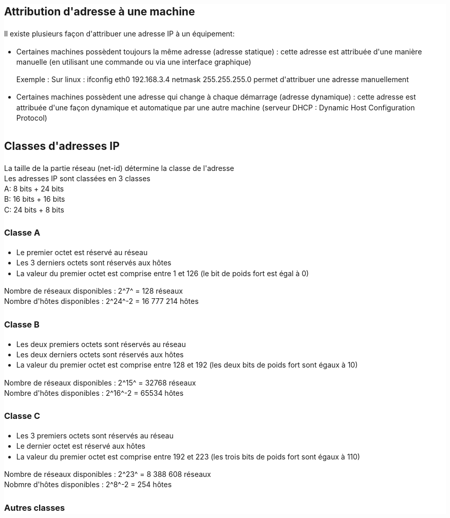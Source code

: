 ## **Attribution d'adresse à une machine**  
  
Il existe plusieurs façon d'attribuer une adresse IP à un équipement:  
* Certaines machines possèdent toujours la même adresse (adresse statique) : cette adresse est attribuée d'une manière manuelle (en utilisant une commande ou via une interface graphique)    
  
    Exemple : Sur linux : ifconfig eth0 192.168.3.4 netmask 255.255.255.0 permet d'attribuer une adresse manuellement  
  
* Certaines machines possèdent une adresse qui change à chaque démarrage (adresse dynamique) : cette adresse est attribuée d'une façon dynamique et automatique par une autre machine (serveur DHCP : Dynamic Host Configuration Protocol)  
  
<a name="adressage-classes"></a>    
  
## **Classes d'adresses IP**  
  
La taille de la partie réseau (net-id) détermine la classe de l'adresse  
Les adresses IP sont classées en 3 classes  
A:  8 bits + 24 bits  
B: 16 bits + 16 bits  
C: 24 bits +  8 bits  
  
### **Classe A**  
  
* Le premier octet est réservé au réseau  
* Les 3 derniers octets sont réservés aux hôtes  
* La valeur du premier octet est comprise entre 1 et 126 (le bit de poids fort est égal à 0)  
  
Nombre de réseaux disponibles : 2^7^ = 128 réseaux    
Nombre d'hôtes disponibles : 2^24^-2 = 16 777 214 hôtes  
  
### **Classe B**  
  
* Les deux premiers octets sont réservés au réseau  
* Les deux derniers octets sont réservés aux hôtes  
* La valeur du premier octet est comprise entre 128 et 192 (les deux bits de poids fort sont égaux à 10)  
  
Nombre de réseaux disponibles : 2^15^ = 32768 réseaux    
Nombre d'hôtes disponibles : 2^16^-2 = 65534 hôtes    
  
### **Classe C**  
  
* Les 3 premiers octets sont réservés au réseau  
* Le dernier octet est réservé aux hôtes  
* La valeur du premier octet est comprise entre 192 et 223 (les trois bits de poids fort sont égaux à 110)  
  
  
Nombre de réseaux disponibles : 2^23^ = 8 388 608 réseaux    
Nobmre d'hôtes disponibles : 2^8^-2 = 254 hôtes  
  
  
### **Autres classes**  
  